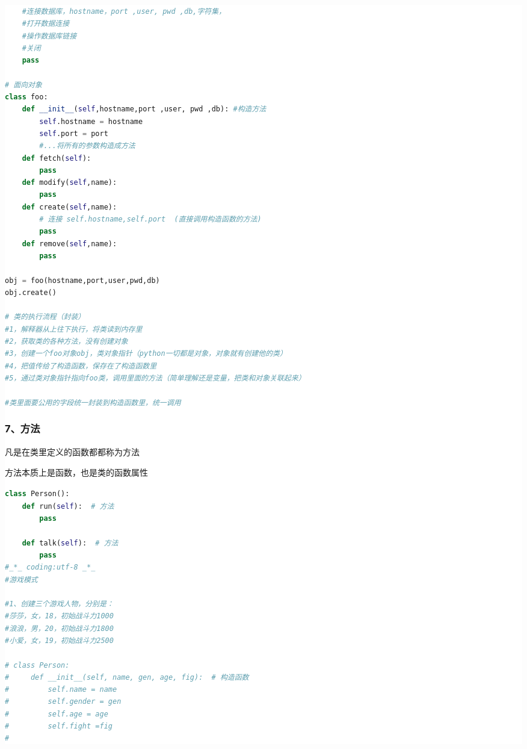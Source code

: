 ```python
    #连接数据库，hostname，port ,user, pwd ,db,字符集，
    #打开数据连接
    #操作数据库链接
    #关闭
    pass

# 面向对象
class foo:
    def __init__(self,hostname,port ,user, pwd ,db): #构造方法
        self.hostname = hostname
        self.port = port
        #...将所有的参数构造成方法
    def fetch(self):
        pass
    def modify(self,name):
        pass
    def create(self,name):
        # 连接 self.hostname,self.port  (直接调用构造函数的方法)
        pass
    def remove(self,name):
        pass

obj = foo(hostname,port,user,pwd,db)
obj.create()

# 类的执行流程（封装）
#1，解释器从上往下执行，将类读到内存里
#2，获取类的各种方法，没有创建对象
#3，创建一个foo对象obj，类对象指针（python一切都是对象，对象就有创建他的类）
#4，把值传给了构造函数，保存在了构造函数里
#5，通过类对象指针指向foo类，调用里面的方法（简单理解还是变量，把类和对象关联起来）

#类里面要公用的字段统一封装到构造函数里，统一调用

```

### 7、方法

凡是在类里定义的函数都都称为方法

方法本质上是函数，也是类的函数属性

```python
class Person():
    def run(self):  # 方法
        pass
    
    def talk(self):  # 方法 
        pass
#_*_ coding:utf-8 _*_
#游戏模式

#1、创建三个游戏人物，分别是：
#莎莎，女，18，初始战斗力1000
#浪浪，男，20，初始战斗力1800
#小爱，女，19，初始战斗力2500

# class Person:
#     def __init__(self, name, gen, age, fig):  # 构造函数
#         self.name = name
#         self.gender = gen
#         self.age = age
#         self.fight =fig
#
```